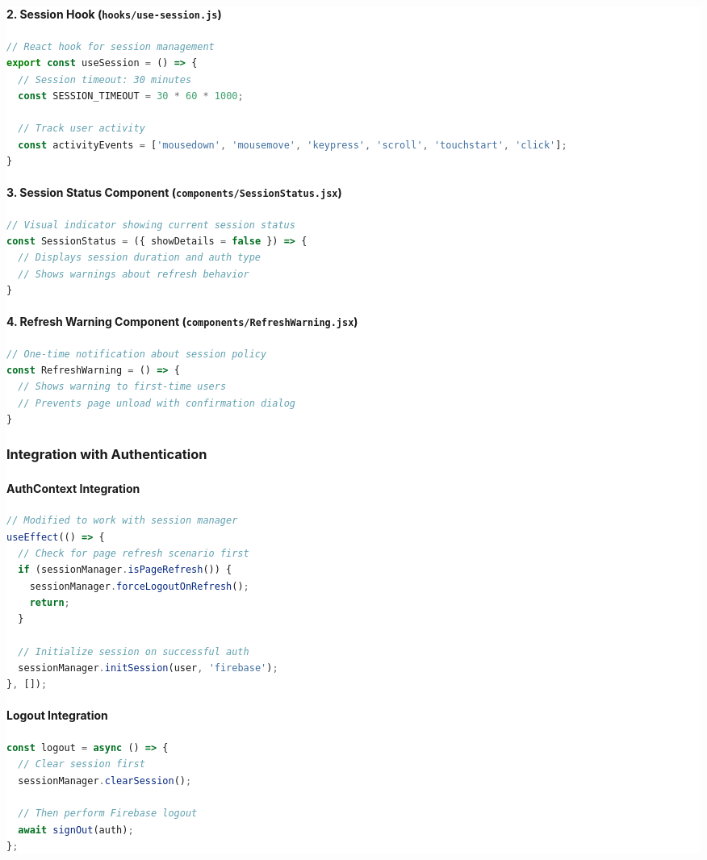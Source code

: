 #### 2. Session Hook (`hooks/use-session.js`)
```javascript
// React hook for session management
export const useSession = () => {
  // Session timeout: 30 minutes
  const SESSION_TIMEOUT = 30 * 60 * 1000;
  
  // Track user activity
  const activityEvents = ['mousedown', 'mousemove', 'keypress', 'scroll', 'touchstart', 'click'];
}
```

#### 3. Session Status Component (`components/SessionStatus.jsx`)
```javascript
// Visual indicator showing current session status
const SessionStatus = ({ showDetails = false }) => {
  // Displays session duration and auth type
  // Shows warnings about refresh behavior
}
```

#### 4. Refresh Warning Component (`components/RefreshWarning.jsx`)
```javascript
// One-time notification about session policy
const RefreshWarning = () => {
  // Shows warning to first-time users
  // Prevents page unload with confirmation dialog
}
```

### Integration with Authentication

#### AuthContext Integration
```javascript
// Modified to work with session manager
useEffect(() => {
  // Check for page refresh scenario first
  if (sessionManager.isPageRefresh()) {
    sessionManager.forceLogoutOnRefresh();
    return;
  }
  
  // Initialize session on successful auth
  sessionManager.initSession(user, 'firebase');
}, []);
```

#### Logout Integration
```javascript
const logout = async () => {
  // Clear session first
  sessionManager.clearSession();
  
  // Then perform Firebase logout
  await signOut(auth);
};
```
